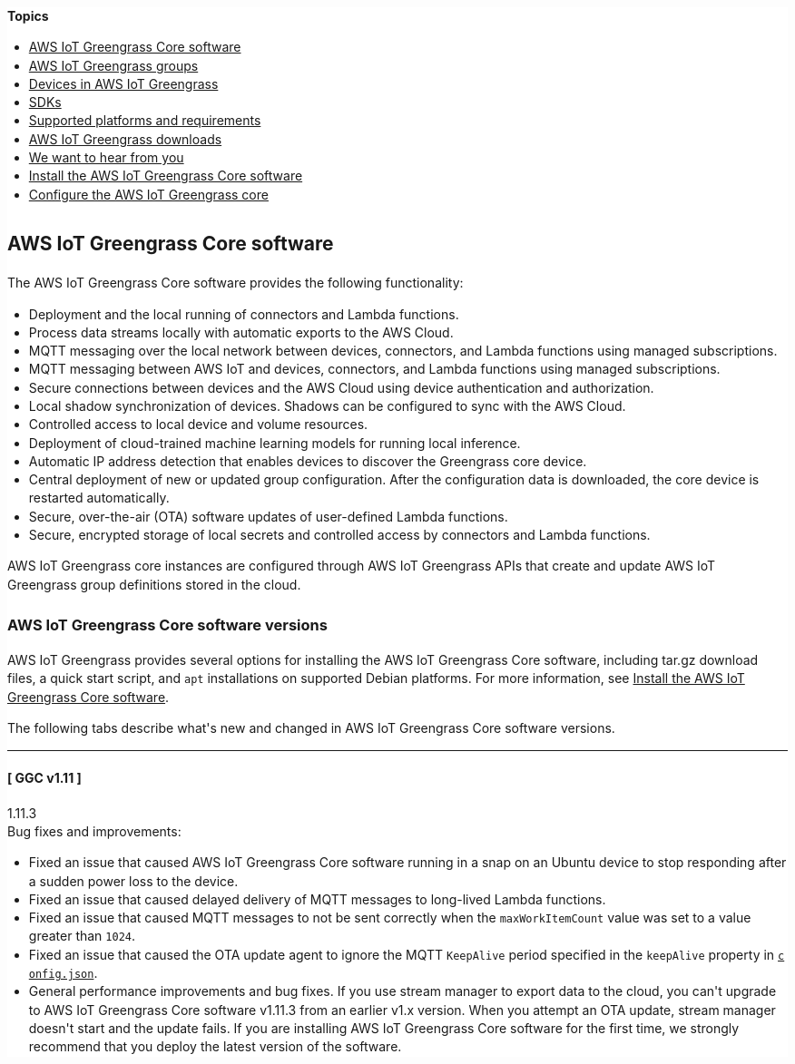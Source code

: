 **Topics**
+ [AWS IoT Greengrass Core software](#gg-core-software)
+ [AWS IoT Greengrass groups](#gg-group)
+ [Devices in AWS IoT Greengrass](#devices)
+ [SDKs](#gg-sdks)
+ [Supported platforms and requirements](#gg-platforms)
+ [AWS IoT Greengrass downloads](#gg-downloads)
+ [We want to hear from you](#contact-us)
+ [Install the AWS IoT Greengrass Core software](install-ggc.md)
+ [Configure the AWS IoT Greengrass core](gg-core.md)

## AWS IoT Greengrass Core software<a name="gg-core-software"></a>

The AWS IoT Greengrass Core software provides the following functionality:<a name="ggc-software-features"></a>
+ Deployment and the local running of connectors and Lambda functions\.
+ Process data streams locally with automatic exports to the AWS Cloud\.
+ MQTT messaging over the local network between devices, connectors, and Lambda functions using managed subscriptions\.
+ MQTT messaging between AWS IoT and devices, connectors, and Lambda functions using managed subscriptions\.
+ Secure connections between devices and the AWS Cloud using device authentication and authorization\.
+ Local shadow synchronization of devices\. Shadows can be configured to sync with the AWS Cloud\.
+ Controlled access to local device and volume resources\.
+ Deployment of cloud\-trained machine learning models for running local inference\.
+ Automatic IP address detection that enables devices to discover the Greengrass core device\.
+ Central deployment of new or updated group configuration\. After the configuration data is downloaded, the core device is restarted automatically\.
+ Secure, over\-the\-air \(OTA\) software updates of user\-defined Lambda functions\.
+ Secure, encrypted storage of local secrets and controlled access by connectors and Lambda functions\.

AWS IoT Greengrass core instances are configured through AWS IoT Greengrass APIs that create and update AWS IoT Greengrass group definitions stored in the cloud\.

### AWS IoT Greengrass Core software versions<a name="ggc-versions"></a>

AWS IoT Greengrass provides several options for installing the AWS IoT Greengrass Core software, including tar\.gz download files, a quick start script, and `apt` installations on supported Debian platforms\. For more information, see [Install the AWS IoT Greengrass Core software](install-ggc.md)\.

The following tabs describe what's new and changed in AWS IoT Greengrass Core software versions\.

------
#### [ GGC v1\.11 ]<a name="ggc-v1.11-tab"></a>

1\.11\.3  
Bug fixes and improvements:  
+ Fixed an issue that caused AWS IoT Greengrass Core software running in a snap on an Ubuntu device to stop responding after a sudden power loss to the device\.
+ Fixed an issue that caused delayed delivery of MQTT messages to long\-lived Lambda functions\. 
+ Fixed an issue that caused MQTT messages to not be sent correctly when the `maxWorkItemCount` value was set to a value greater than `1024`\. 
+ Fixed an issue that caused the OTA update agent to ignore the MQTT `KeepAlive` period specified in the `keepAlive` property in [`config.json`](gg-core.md#config-json)\.
+ General performance improvements and bug fixes\. 
If you use stream manager to export data to the cloud, you can't upgrade to AWS IoT Greengrass Core software v1\.11\.3 from an earlier v1\.x version\. When you attempt an OTA update, stream manager doesn't start and the update fails\. If you are installing AWS IoT Greengrass Core software for the first time, we strongly recommend that you deploy the latest version of the software\.
